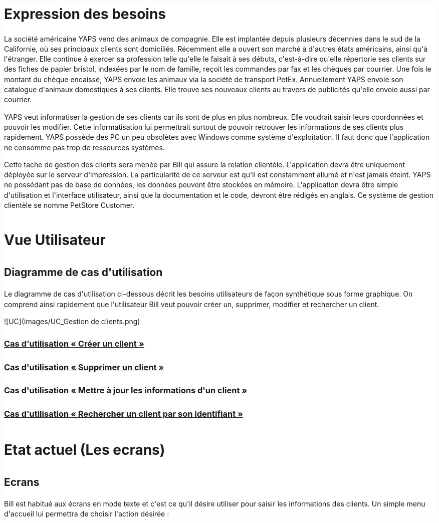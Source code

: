 # Expression des besoins
La société américaine YAPS vend des animaux de compagnie. Elle est implantée depuis plusieurs décennies dans le sud de la Californie, où ses principaux clients sont domiciliés. Récemment elle a ouvert son marché à d'autres états américains, ainsi qu'à l'étranger. Elle continue à exercer sa profession telle qu'elle le faisait à ses débuts, c'est-à-dire qu'elle répertorie ses clients sur des fiches de papier bristol, indexées par le nom de famille, reçoit les commandes par fax et les chèques par courrier. Une fois le montant du chèque encaissé, YAPS envoie les animaux via la société de transport PetEx. Annuellement YAPS envoie son catalogue d'animaux domestiques à ses clients. Elle trouve ses nouveaux clients au travers de publicités qu'elle envoie aussi par courrier.

YAPS veut informatiser la gestion de ses clients car ils sont de plus en plus nombreux. Elle voudrait saisir leurs coordonnées et pouvoir les modifier. Cette informatisation lui permettrait surtout de pouvoir retrouver les informations de ses clients plus rapidement. YAPS possède des PC un peu obsolètes avec Windows comme système d'exploitation. Il faut donc que l'application ne consomme pas trop de ressources systèmes.

Cette tache de gestion des clients sera menée par Bill qui assure la relation clientèle. L'application devra être uniquement déployée sur le serveur d'impression. La particularité de ce serveur est qu'il est constamment allumé et n'est jamais éteint. YAPS ne possédant pas de base de données, les données peuvent être stockées en mémoire. L'application devra être simple d'utilisation et l'interface utilisateur, ainsi que la documentation et le code, devront être rédigés en anglais. Ce système de gestion clientèle se nomme PetStore Customer.

# Vue Utilisateur
## Diagramme de cas d'utilisation
Le diagramme de cas d'utilisation ci-dessous décrit les besoins utilisateurs de façon synthétique sous forme graphique. On comprend ainsi rapidement que l'utilisateur Bill veut pouvoir créer un, supprimer, modifier et rechercher un client.

![UC](images/UC_Gestion de clients.png)

### [Cas d'utilisation « Créer un client »](UC/creerClient)

### [Cas d'utilisation « Supprimer un client »](UC/suprimerClient.md)

### [Cas d'utilisation « Mettre à jour les informations d'un client »](UC/majClient.md)

### [Cas d'utilisation « Rechercher un client par son identifiant »](UC/rechercheClient.md)

# Etat actuel (Les ecrans)

## Ecrans
Bill est habitué aux écrans en mode texte et c'est ce qu'il désire utiliser pour saisir les informations des clients. Un simple menu d'accueil lui permettra de choisir l'action désirée :
